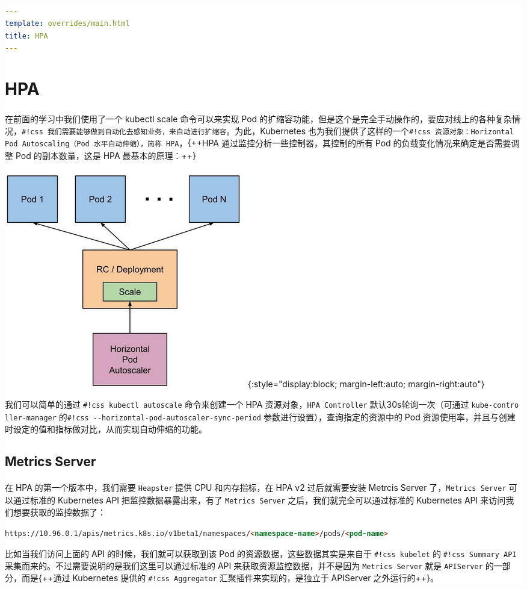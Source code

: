 ```yaml
---
template: overrides/main.html
title: HPA
---
```


# HPA

在前面的学习中我们使用了一个 kubectl scale 命令可以来实现 Pod 的扩缩容功能，但是这个是完全手动操作的，要应对线上的各种复杂情况，``#!css 我们需要能够做到自动化去感知业务，来自动进行扩缩容``。为此，Kubernetes 也为我们提供了这样的一个``#!css 资源对象：Horizontal Pod Autoscaling（Pod 水平自动伸缩），简称 HPA``，{++HPA 通过监控分析一些控制器，其控制的所有 Pod 的负载变化情况来确定是否需要调整 Pod 的副本数量，这是 HPA 最基本的原理：++}

![horizontal-pod-autoscaler](../assets/images/horizontal-pod-autoscaler.png "horizontal-pod-autoscaler"){:style="display:block; margin-left:auto; margin-right:auto"}

我们可以简单的通过 ``#!css kubectl autoscale`` 命令来创建一个 HPA 资源对象，`HPA Controller` 默认<span class="jade">30s</span>轮询一次（可通过 `kube-controller-manager` 的``#!css --horizontal-pod-autoscaler-sync-period`` 参数进行设置），查询指定的资源中的 Pod 资源使用率，并且与创建时设定的值和指标做对比，从而实现自动伸缩的功能。

## Metrics Server

在 HPA 的第一个版本中，我们需要 `Heapster` 提供 CPU 和内存指标，在 HPA v2 过后就需要安装 Metrcis Server 了，`Metrics Server` 可以通过标准的 Kubernetes API 把监控数据暴露出来，有了 `Metrics Server` 之后，我们就完全可以通过标准的 Kubernetes API 来访问我们想要获取的监控数据了：

``` markdown
https://10.96.0.1/apis/metrics.k8s.io/v1beta1/namespaces/<namespace-name>/pods/<pod-name>
```

比如当我们访问上面的 API 的时候，我们就可以获取到该 Pod 的资源数据，这些数据其实是来自于 ``#!css kubelet`` 的 ``#!css Summary API`` 采集而来的。不过需要说明的是我们这里可以通过标准的 API 来获取资源监控数据，并不是因为 `Metrics Server` 就是 `APIServer` 的一部分，而是{++通过 Kubernetes 提供的 ``#!css Aggregator`` 汇聚插件来实现的，是独立于 APIServer 之外运行的++}。
